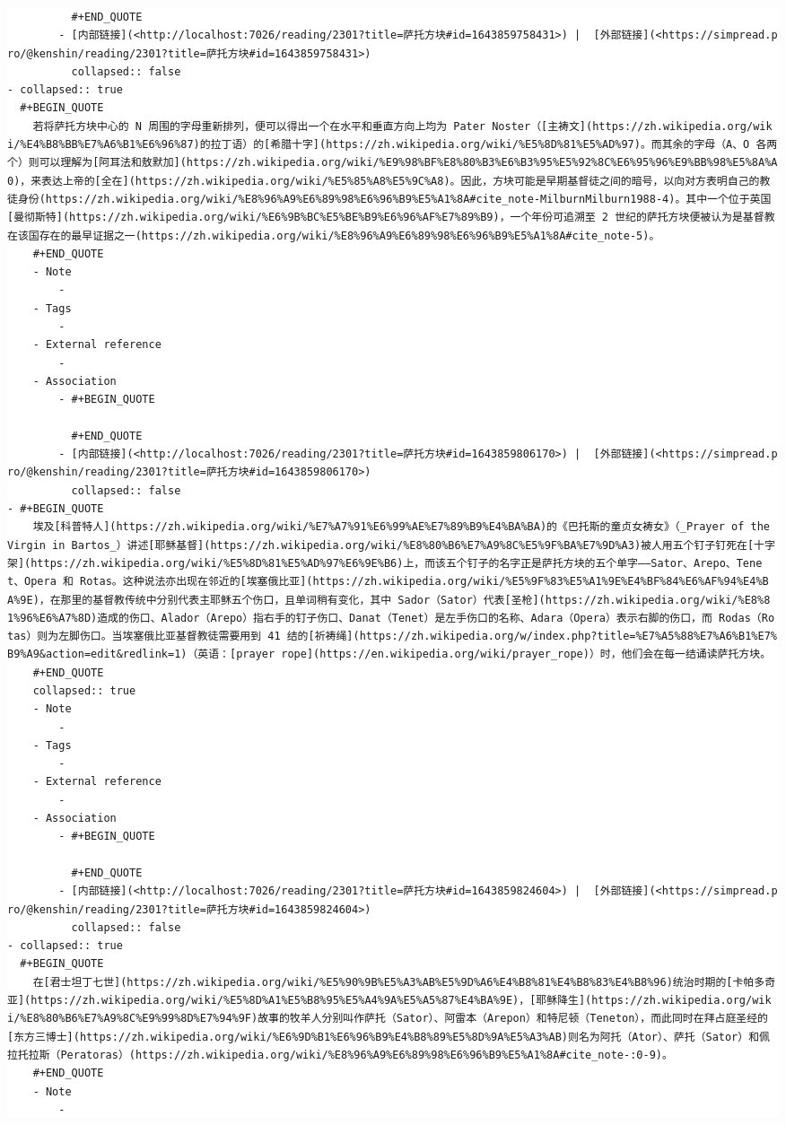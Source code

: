 			  #+END_QUOTE
			- [内部链接](<http://localhost:7026/reading/2301?title=萨托方块#id=1643859758431>) |  [外部链接](<https://simpread.pro/@kenshin/reading/2301?title=萨托方块#id=1643859758431>)
			  collapsed:: false
	- collapsed:: true
	  #+BEGIN_QUOTE
	    若将萨托方块中心的 N 周围的字母重新排列，便可以得出一个在水平和垂直方向上均为 Pater Noster（[主祷文](https://zh.wikipedia.org/wiki/%E4%B8%BB%E7%A6%B1%E6%96%87)的拉丁语）的[希腊十字](https://zh.wikipedia.org/wiki/%E5%8D%81%E5%AD%97)。而其余的字母（A、O 各两个）则可以理解为[阿耳法和敖默加](https://zh.wikipedia.org/wiki/%E9%98%BF%E8%80%B3%E6%B3%95%E5%92%8C%E6%95%96%E9%BB%98%E5%8A%A0)，来表达上帝的[全在](https://zh.wikipedia.org/wiki/%E5%85%A8%E5%9C%A8)。因此，方块可能是早期基督徒之间的暗号，以向对方表明自己的教徒身份(https://zh.wikipedia.org/wiki/%E8%96%A9%E6%89%98%E6%96%B9%E5%A1%8A#cite_note-MilburnMilburn1988-4)。其中一个位于英国[曼彻斯特](https://zh.wikipedia.org/wiki/%E6%9B%BC%E5%BE%B9%E6%96%AF%E7%89%B9)，一个年份可追溯至 2 世纪的萨托方块便被认为是基督教在该国存在的最早证据之一(https://zh.wikipedia.org/wiki/%E8%96%A9%E6%89%98%E6%96%B9%E5%A1%8A#cite_note-5)。 
	    #+END_QUOTE
		- Note
			-
		- Tags
			-
		- External reference
			-
		- Association
			- #+BEGIN_QUOTE
			  
			  #+END_QUOTE
			- [内部链接](<http://localhost:7026/reading/2301?title=萨托方块#id=1643859806170>) |  [外部链接](<https://simpread.pro/@kenshin/reading/2301?title=萨托方块#id=1643859806170>)
			  collapsed:: false
	- #+BEGIN_QUOTE
	    埃及[科普特人](https://zh.wikipedia.org/wiki/%E7%A7%91%E6%99%AE%E7%89%B9%E4%BA%BA)的《巴托斯的童贞女祷女》（_Prayer of the Virgin in Bartos_）讲述[耶稣基督](https://zh.wikipedia.org/wiki/%E8%80%B6%E7%A9%8C%E5%9F%BA%E7%9D%A3)被人用五个钉子钉死在[十字架](https://zh.wikipedia.org/wiki/%E5%8D%81%E5%AD%97%E6%9E%B6)上，而该五个钉子的名字正是萨托方块的五个单字——Sator、Arepo、Tenet、Opera 和 Rotas。这种说法亦出现在邻近的[埃塞俄比亚](https://zh.wikipedia.org/wiki/%E5%9F%83%E5%A1%9E%E4%BF%84%E6%AF%94%E4%BA%9E)，在那里的基督教传统中分别代表主耶稣五个伤口，且单词稍有变化，其中 Sador（Sator）代表[圣枪](https://zh.wikipedia.org/wiki/%E8%81%96%E6%A7%8D)造成的伤口、Alador（Arepo）指右手的钉子伤口、Danat（Tenet）是左手伤口的名称、Adara（Opera）表示右脚的伤口，而 Rodas（Rotas）则为左脚伤口。当埃塞俄比亚基督教徒需要用到 41 结的[祈祷绳](https://zh.wikipedia.org/w/index.php?title=%E7%A5%88%E7%A6%B1%E7%B9%A9&action=edit&redlink=1)（英语：[prayer rope](https://en.wikipedia.org/wiki/prayer_rope)）时，他们会在每一结诵读萨托方块。 
	    #+END_QUOTE
	    collapsed:: true
		- Note
			-
		- Tags
			-
		- External reference
			-
		- Association
			- #+BEGIN_QUOTE
			  
			  #+END_QUOTE
			- [内部链接](<http://localhost:7026/reading/2301?title=萨托方块#id=1643859824604>) |  [外部链接](<https://simpread.pro/@kenshin/reading/2301?title=萨托方块#id=1643859824604>)
			  collapsed:: false
	- collapsed:: true
	  #+BEGIN_QUOTE
	    在[君士坦丁七世](https://zh.wikipedia.org/wiki/%E5%90%9B%E5%A3%AB%E5%9D%A6%E4%B8%81%E4%B8%83%E4%B8%96)统治时期的[卡帕多奇亚](https://zh.wikipedia.org/wiki/%E5%8D%A1%E5%B8%95%E5%A4%9A%E5%A5%87%E4%BA%9E)，[耶稣降生](https://zh.wikipedia.org/wiki/%E8%80%B6%E7%A9%8C%E9%99%8D%E7%94%9F)故事的牧羊人分别叫作萨托（Sator）、阿雷本（Arepon）和特尼顿（Teneton），而此同时在拜占庭圣经的[东方三博士](https://zh.wikipedia.org/wiki/%E6%9D%B1%E6%96%B9%E4%B8%89%E5%8D%9A%E5%A3%AB)则名为阿托（Ator）、萨托（Sator）和佩拉托拉斯（Peratoras）(https://zh.wikipedia.org/wiki/%E8%96%A9%E6%89%98%E6%96%B9%E5%A1%8A#cite_note-:0-9)。 
	    #+END_QUOTE
		- Note
			-